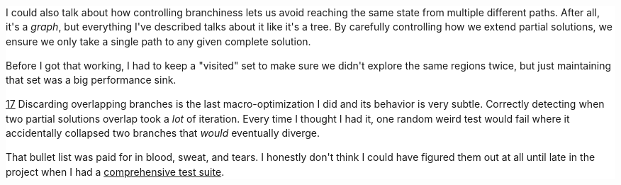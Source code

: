 I could also talk about how controlling branchiness lets us avoid reaching the
same state from multiple different paths. After all, it's a *graph*, but
everything I've described talks about it like it's a tree. By carefully
controlling how we extend partial solutions, we ensure we only take a single
path to any given complete solution.

Before I got that working, I had to keep a "visited" set to make sure we didn't
explore the same regions twice, but just maintaining that set was a big
performance sink.

<a id="17-note" href="#17" class="skull-note">17</a> Discarding overlapping
branches is the last macro-optimization I did and its behavior is very subtle.
Correctly detecting when two partial solutions overlap took a *lot* of
iteration. Every time I thought I had it, one random weird test would fail where
it accidentally collapsed two branches that *would* eventually diverge.

That bullet list was paid for in blood, sweat, and tears. I honestly don't think
I could have figured them out at all until late in the project when I had a
[comprehensive test suite][tests].

[tests]: https://github.com/dart-lang/dart_style/tree/3b3277668b2ff0cb7be954c3217c73264454bd7c/test


[commit history]: https://github.com/dart-lang/dart_style/commits/master
[dartfmt]: https://github.com/dart-lang/dart_style
[dart]: https://www.dartlang.org/
[style guide]: https://www.dartlang.org/articles/style-guide/
[gofmt]: https://golang.org/cmd/gofmt/
[ast]: https://en.wikipedia.org/wiki/Abstract_syntax_tree
[pretty-print]: https://en.wikipedia.org/wiki/Prettyprint
[famously hard]: https://en.wikipedia.org/wiki/Line_wrap_and_word_wrap#Knuth.27s_algorithm
[iterable]: https://api.dartlang.org/133511/dart-core/Iterable-class.html
[async]: https://www.dartlang.org/articles/await-async/
[futures]: https://api.dartlang.org/1.12.1/dart-async/Future-class.html
[dynamic programming]: https://en.wikipedia.org/wiki/Dynamic_programming
[front end]: https://en.wikipedia.org/wiki/Compiler#Structure_of_a_compiler
[ir]: https://en.wikipedia.org/wiki/Intermediate_language#Intermediate_representation
[chunk]: https://github.com/dart-lang/dart_style/blob/3b3277668b2ff0cb7be954c3217c73264454bd7c/lib/src/chunk.dart
[token]: https://en.wikipedia.org/wiki/Lexical_analysis#Token
[rule]: https://github.com/dart-lang/dart_style/blob/3b3277668b2ff0cb7be954c3217c73264454bd7c/lib/src/rule/rule.dart
[hard]: https://github.com/dart-lang/dart_style/blob/3b3277668b2ff0cb7be954c3217c73264454bd7c/lib/src/rule/rule.dart#L85
[simple]: https://github.com/dart-lang/dart_style/blob/3b3277668b2ff0cb7be954c3217c73264454bd7c/lib/src/rule/rule.dart#L104
[rules]: https://github.com/dart-lang/dart_style/tree/3b3277668b2ff0cb7be954c3217c73264454bd7c/lib/src/rule
[arg]: https://github.com/dart-lang/dart_style/blob/3b3277668b2ff0cb7be954c3217c73264454bd7c/lib/src/rule/argument.dart
[span]: https://github.com/dart-lang/dart_style/blob/3b3277668b2ff0cb7be954c3217c73264454bd7c/lib/src/chunk.dart#L331
[analyzer]: https://pub.dev/packages/analyzer
[visitor]: https://github.com/dart-lang/dart_style/blob/3b3277668b2ff0cb7be954c3217c73264454bd7c/lib/src/source_visitor.dart
[writer]: https://github.com/dart-lang/dart_style/blob/3b3277668b2ff0cb7be954c3217c73264454bd7c/lib/src/chunk_builder.dart
[corner1]: https://github.com/dart-lang/dart_style/blob/3b3277668b2ff0cb7be954c3217c73264454bd7c/lib/src/chunk_builder.dart#L184
[corner2]: https://github.com/dart-lang/dart_style/blob/3b3277668b2ff0cb7be954c3217c73264454bd7c/lib/src/chunk_builder.dart#L210
[corner3]: https://github.com/dart-lang/dart_style/blob/3b3277668b2ff0cb7be954c3217c73264454bd7c/lib/src/chunk_builder.dart#L283
[reconstitute it]: https://github.com/dart-lang/dart_style/blob/3b3277668b2ff0cb7be954c3217c73264454bd7c/lib/src/source_visitor.dart#L1979
[divide]: https://github.com/dart-lang/dart_style/blob/3b3277668b2ff0cb7be954c3217c73264454bd7c/lib/src/chunk_builder.dart#L736
[line splitter]: https://github.com/dart-lang/dart_style/blob/3b3277668b2ff0cb7be954c3217c73264454bd7c/lib/src/line_splitting/line_splitter.dart
[pub]: https://pub.dev/
[hauberk]: https://github.com/munificent/hauberk
[solution]: https://github.com/dart-lang/dart_style/blob/3b3277668b2ff0cb7be954c3217c73264454bd7c/lib/src/line_splitting/solve_state.dart
[bfs]: https://en.wikipedia.org/wiki/Best-first_search
[running queue]: https://github.com/dart-lang/dart_style/blob/3b3277668b2ff0cb7be954c3217c73264454bd7c/lib/src/line_splitting/solve_state_queue.dart
[bail]: https://github.com/dart-lang/dart_style/blob/3b3277668b2ff0cb7be954c3217c73264454bd7c/lib/src/line_splitting/line_splitter.dart#L171
[live]: https://github.com/dart-lang/dart_style/blob/3b3277668b2ff0cb7be954c3217c73264454bd7c/lib/src/line_splitting/solve_state.dart#L28
[overlap]: https://github.com/dart-lang/dart_style/blob/3b3277668b2ff0cb7be954c3217c73264454bd7c/lib/src/line_splitting/solve_state_queue.dart#L124
[max]: https://github.com/dart-lang/dart_style/blob/3b3277668b2ff0cb7be954c3217c73264454bd7c/lib/src/line_splitting/line_splitter.dart#L181
[writer]: https://github.com/dart-lang/dart_style/blob/3b3277668b2ff0cb7be954c3217c73264454bd7c/lib/src/line_writer.dart
[clang-format]: http://clang.llvm.org/docs/ClangFormat.html